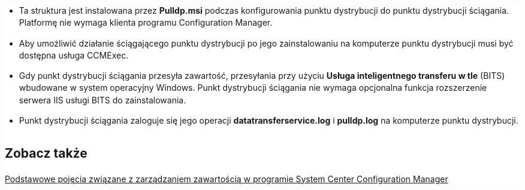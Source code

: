 -   Ta struktura jest instalowana przez **Pulldp.msi** podczas konfigurowania punktu dystrybucji do punktu dystrybucji ściągania. Platformę nie wymaga klienta programu Configuration Manager.  

-   Aby umożliwić działanie ściągającego punktu dystrybucji po jego zainstalowaniu na komputerze punktu dystrybucji musi być dostępna usługa CCMExec.  

-   Gdy punkt dystrybucji ściągania przesyła zawartość, przesyłania przy użyciu **Usługa inteligentnego transferu w tle** (BITS) wbudowane w system operacyjny Windows. Punkt dystrybucji ściągania nie wymaga opcjonalna funkcja rozszerzenie serwera IIS usługi BITS do zainstalowania.

-  Punkt dystrybucji ściągania zaloguje się jego operacji **datatransferservice.log** i **pulldp.log** na komputerze punktu dystrybucji.

## <a name="see-also"></a>Zobacz także  
 [Podstawowe pojęcia związane z zarządzaniem zawartością w programie System Center Configuration Manager](/sccm/core/plan-design/hierarchy/fundamental-concepts-for-content-management)   
